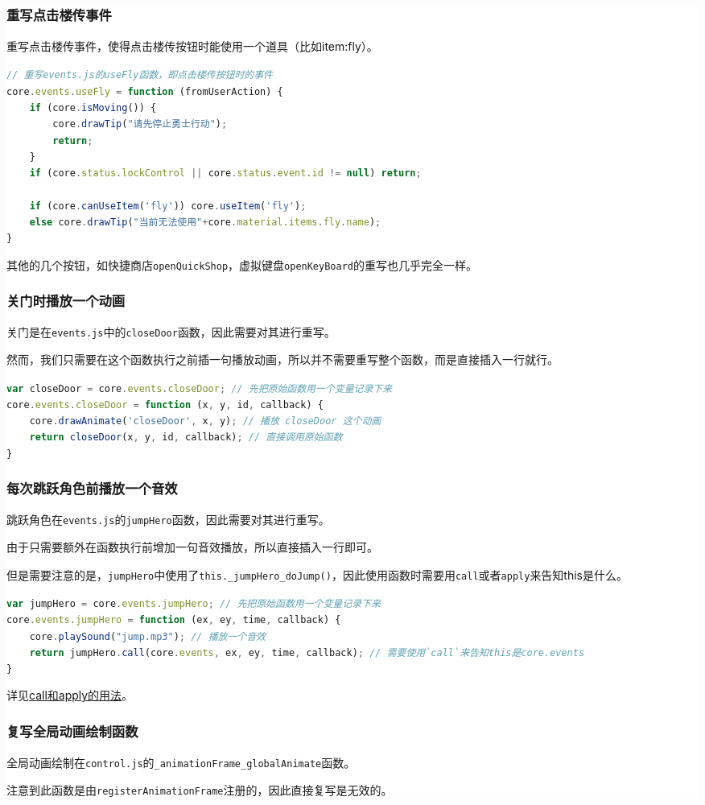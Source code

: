 ### 重写点击楼传事件

重写点击楼传事件，使得点击楼传按钮时能使用一个道具（比如item:fly）。

```js
// 重写events.js的useFly函数，即点击楼传按钮时的事件
core.events.useFly = function (fromUserAction) {
    if (core.isMoving()) {
        core.drawTip("请先停止勇士行动");
        return;
    }
    if (core.status.lockControl || core.status.event.id != null) return;
    
    if (core.canUseItem('fly')) core.useItem('fly');
    else core.drawTip("当前无法使用"+core.material.items.fly.name);
}
```

其他的几个按钮，如快捷商店`openQuickShop`，虚拟键盘`openKeyBoard`的重写也几乎完全一样。

### 关门时播放一个动画

关门是在`events.js`中的`closeDoor`函数，因此需要对其进行重写。

然而，我们只需要在这个函数执行之前插一句播放动画，所以并不需要重写整个函数，而是直接插入一行就行。

```js
var closeDoor = core.events.closeDoor; // 先把原始函数用一个变量记录下来
core.events.closeDoor = function (x, y, id, callback) {
    core.drawAnimate('closeDoor', x, y); // 播放 closeDoor 这个动画
    return closeDoor(x, y, id, callback); // 直接调用原始函数
}
```

### 每次跳跃角色前播放一个音效

跳跃角色在`events.js`的`jumpHero`函数，因此需要对其进行重写。

由于只需要额外在函数执行前增加一句音效播放，所以直接插入一行即可。

但是需要注意的是，`jumpHero`中使用了`this._jumpHero_doJump()`，因此使用函数时需要用`call`或者`apply`来告知this是什么。

```js
var jumpHero = core.events.jumpHero; // 先把原始函数用一个变量记录下来
core.events.jumpHero = function (ex, ey, time, callback) {
    core.playSound("jump.mp3"); // 播放一个音效
    return jumpHero.call(core.events, ex, ey, time, callback); // 需要使用`call`来告知this是core.events
}
```

详见[call和apply的用法](https://www.jianshu.com/p/80ea0d1c04f8)。

### 复写全局动画绘制函数

全局动画绘制在`control.js`的`_animationFrame_globalAnimate`函数。

注意到此函数是由`registerAnimationFrame`注册的，因此直接复写是无效的。
